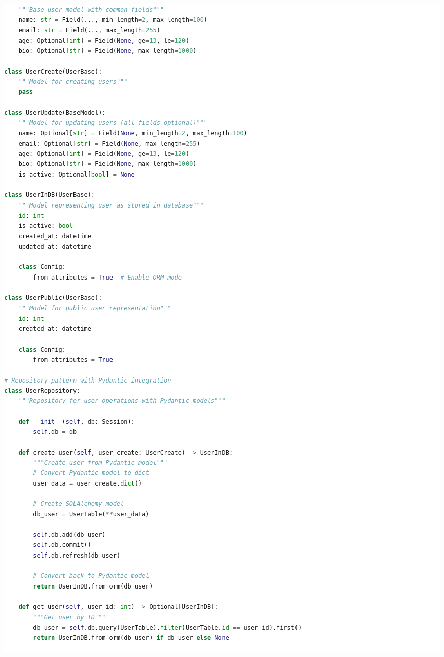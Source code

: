 ```python
    """Base user model with common fields"""
    name: str = Field(..., min_length=2, max_length=100)
    email: str = Field(..., max_length=255)
    age: Optional[int] = Field(None, ge=13, le=120)
    bio: Optional[str] = Field(None, max_length=1000)

class UserCreate(UserBase):
    """Model for creating users"""
    pass

class UserUpdate(BaseModel):
    """Model for updating users (all fields optional)"""
    name: Optional[str] = Field(None, min_length=2, max_length=100)
    email: Optional[str] = Field(None, max_length=255)
    age: Optional[int] = Field(None, ge=13, le=120)
    bio: Optional[str] = Field(None, max_length=1000)
    is_active: Optional[bool] = None

class UserInDB(UserBase):
    """Model representing user as stored in database"""
    id: int
    is_active: bool
    created_at: datetime
    updated_at: datetime
    
    class Config:
        from_attributes = True  # Enable ORM mode

class UserPublic(UserBase):
    """Model for public user representation"""
    id: int
    created_at: datetime
    
    class Config:
        from_attributes = True

# Repository pattern with Pydantic integration
class UserRepository:
    """Repository for user operations with Pydantic models"""
    
    def __init__(self, db: Session):
        self.db = db
    
    def create_user(self, user_create: UserCreate) -> UserInDB:
        """Create user from Pydantic model"""
        # Convert Pydantic model to dict
        user_data = user_create.dict()
        
        # Create SQLAlchemy model
        db_user = UserTable(**user_data)
        
        self.db.add(db_user)
        self.db.commit()
        self.db.refresh(db_user)
        
        # Convert back to Pydantic model
        return UserInDB.from_orm(db_user)
    
    def get_user(self, user_id: int) -> Optional[UserInDB]:
        """Get user by ID"""
        db_user = self.db.query(UserTable).filter(UserTable.id == user_id).first()
        return UserInDB.from_orm(db_user) if db_user else None
    
```